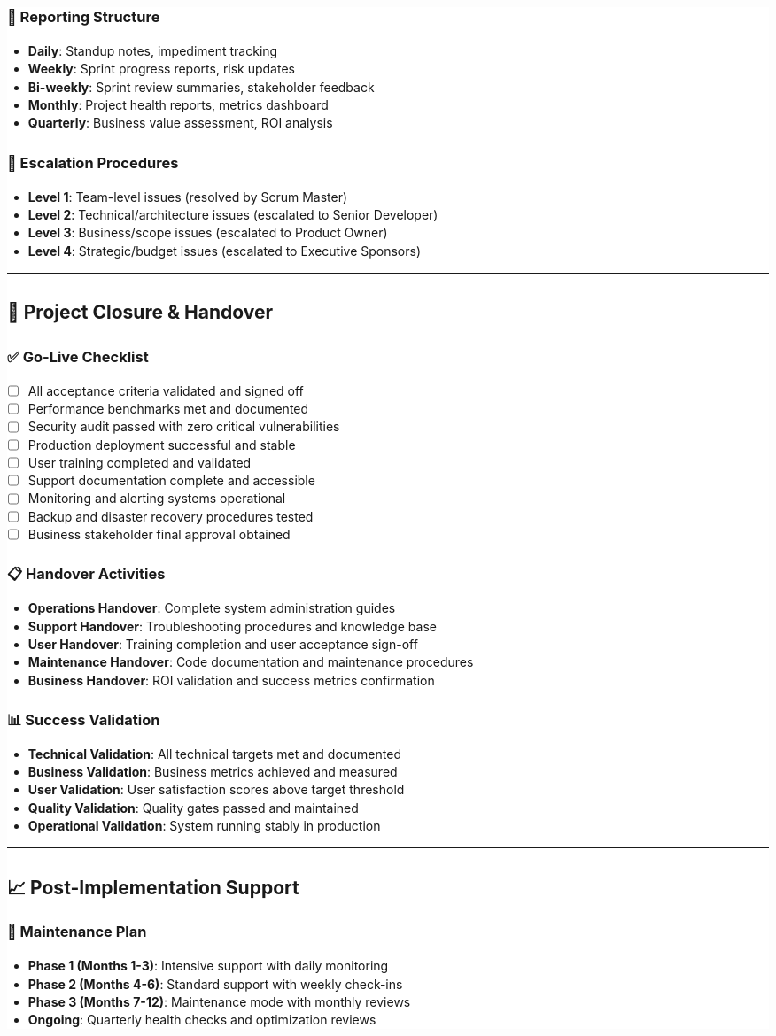 ### 📧 Reporting Structure
- **Daily**: Standup notes, impediment tracking
- **Weekly**: Sprint progress reports, risk updates
- **Bi-weekly**: Sprint review summaries, stakeholder feedback
- **Monthly**: Project health reports, metrics dashboard
- **Quarterly**: Business value assessment, ROI analysis

### 🚨 Escalation Procedures
- **Level 1**: Team-level issues (resolved by Scrum Master)
- **Level 2**: Technical/architecture issues (escalated to Senior Developer)
- **Level 3**: Business/scope issues (escalated to Product Owner)
- **Level 4**: Strategic/budget issues (escalated to Executive Sponsors)

---

## 🎉 Project Closure & Handover

### ✅ Go-Live Checklist
- [ ] All acceptance criteria validated and signed off
- [ ] Performance benchmarks met and documented
- [ ] Security audit passed with zero critical vulnerabilities
- [ ] Production deployment successful and stable
- [ ] User training completed and validated
- [ ] Support documentation complete and accessible
- [ ] Monitoring and alerting systems operational
- [ ] Backup and disaster recovery procedures tested
- [ ] Business stakeholder final approval obtained

### 📋 Handover Activities
- **Operations Handover**: Complete system administration guides
- **Support Handover**: Troubleshooting procedures and knowledge base
- **User Handover**: Training completion and user acceptance sign-off
- **Maintenance Handover**: Code documentation and maintenance procedures
- **Business Handover**: ROI validation and success metrics confirmation

### 📊 Success Validation
- **Technical Validation**: All technical targets met and documented
- **Business Validation**: Business metrics achieved and measured
- **User Validation**: User satisfaction scores above target threshold
- **Quality Validation**: Quality gates passed and maintained
- **Operational Validation**: System running stably in production

---

## 📈 Post-Implementation Support

### 🔧 Maintenance Plan
- **Phase 1 (Months 1-3)**: Intensive support with daily monitoring
- **Phase 2 (Months 4-6)**: Standard support with weekly check-ins
- **Phase 3 (Months 7-12)**: Maintenance mode with monthly reviews
- **Ongoing**: Quarterly health checks and optimization reviews

